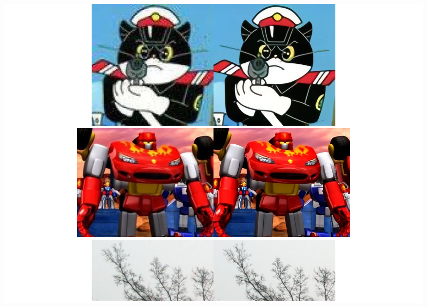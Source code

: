 <center class="half">
<img src="./images/image3.png" width=500/>
<img src="./images/image4.png" width=560/>
</center>

<center class="half">
<img src="./images/image5.png" width=500/>